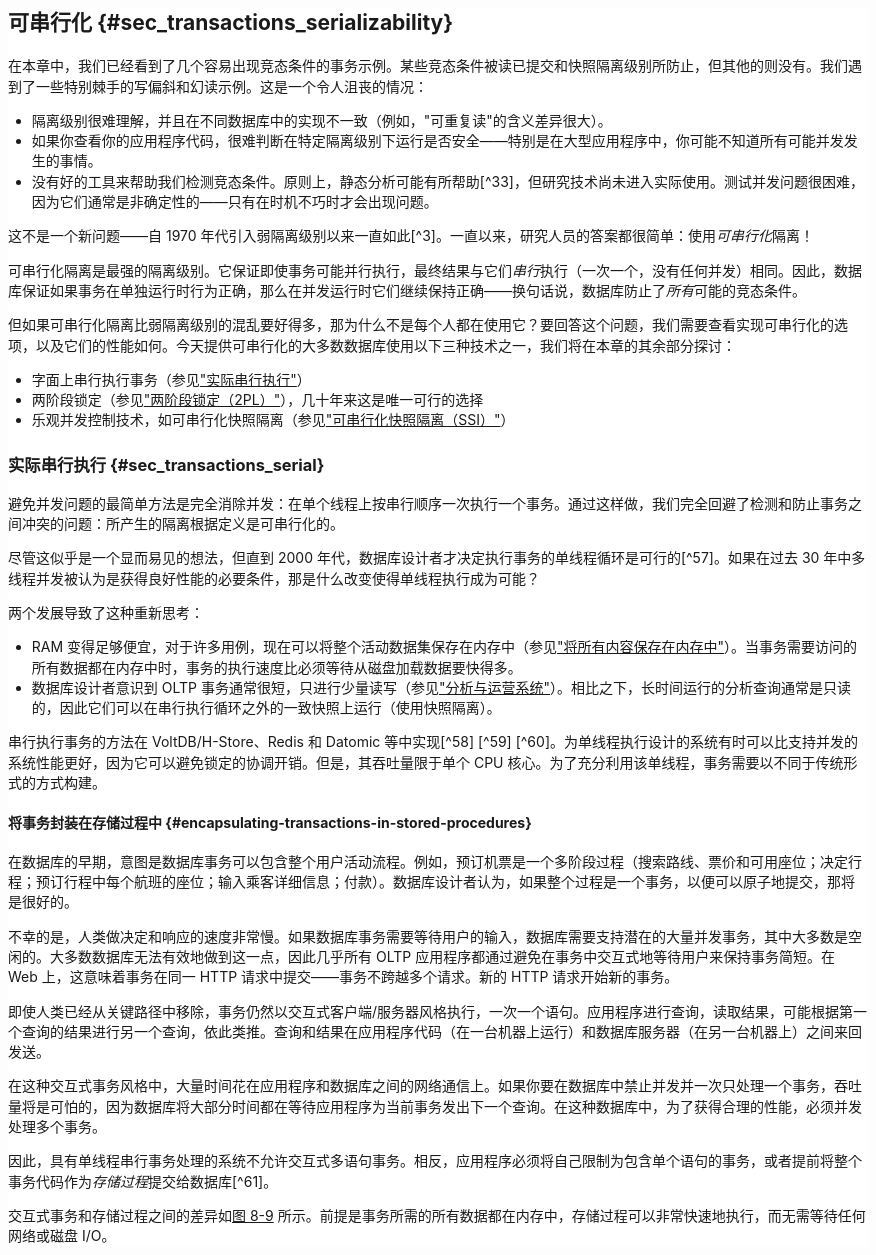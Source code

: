 

## 可串行化 {#sec_transactions_serializability}

在本章中，我们已经看到了几个容易出现竞态条件的事务示例。某些竞态条件被读已提交和快照隔离级别所防止，但其他的则没有。我们遇到了一些特别棘手的写偏斜和幻读示例。这是一个令人沮丧的情况：

* 隔离级别很难理解，并且在不同数据库中的实现不一致（例如，"可重复读"的含义差异很大）。
* 如果你查看你的应用程序代码，很难判断在特定隔离级别下运行是否安全——特别是在大型应用程序中，你可能不知道所有可能并发发生的事情。
* 没有好的工具来帮助我们检测竞态条件。原则上，静态分析可能有所帮助[^33]，但研究技术尚未进入实际使用。测试并发问题很困难，因为它们通常是非确定性的——只有在时机不巧时才会出现问题。

这不是一个新问题——自 1970 年代引入弱隔离级别以来一直如此[^3]。一直以来，研究人员的答案都很简单：使用*可串行化*隔离！

可串行化隔离是最强的隔离级别。它保证即使事务可能并行执行，最终结果与它们*串行*执行（一次一个，没有任何并发）相同。因此，数据库保证如果事务在单独运行时行为正确，那么在并发运行时它们继续保持正确——换句话说，数据库防止了*所有*可能的竞态条件。

但如果可串行化隔离比弱隔离级别的混乱要好得多，那为什么不是每个人都在使用它？要回答这个问题，我们需要查看实现可串行化的选项，以及它们的性能如何。今天提供可串行化的大多数数据库使用以下三种技术之一，我们将在本章的其余部分探讨：

* 字面上串行执行事务（参见["实际串行执行"](/ch8#sec_transactions_serial)）
* 两阶段锁定（参见["两阶段锁定（2PL）"](/ch8#sec_transactions_2pl)），几十年来这是唯一可行的选择
* 乐观并发控制技术，如可串行化快照隔离（参见["可串行化快照隔离（SSI）"](/ch8#sec_transactions_ssi)）

### 实际串行执行 {#sec_transactions_serial}

避免并发问题的最简单方法是完全消除并发：在单个线程上按串行顺序一次执行一个事务。通过这样做，我们完全回避了检测和防止事务之间冲突的问题：所产生的隔离根据定义是可串行化的。

尽管这似乎是一个显而易见的想法，但直到 2000 年代，数据库设计者才决定执行事务的单线程循环是可行的[^57]。如果在过去 30 年中多线程并发被认为是获得良好性能的必要条件，那是什么改变使得单线程执行成为可能？

两个发展导致了这种重新思考：

* RAM 变得足够便宜，对于许多用例，现在可以将整个活动数据集保存在内存中（参见["将所有内容保存在内存中"](/ch4#sec_storage_inmemory)）。当事务需要访问的所有数据都在内存中时，事务的执行速度比必须等待从磁盘加载数据要快得多。
* 数据库设计者意识到 OLTP 事务通常很短，只进行少量读写（参见["分析与运营系统"](/ch1#sec_introduction_analytics)）。相比之下，长时间运行的分析查询通常是只读的，因此它们可以在串行执行循环之外的一致快照上运行（使用快照隔离）。

串行执行事务的方法在 VoltDB/H-Store、Redis 和 Datomic 等中实现[^58] [^59] [^60]。为单线程执行设计的系统有时可以比支持并发的系统性能更好，因为它可以避免锁定的协调开销。但是，其吞吐量限于单个 CPU 核心。为了充分利用该单线程，事务需要以不同于传统形式的方式构建。

#### 将事务封装在存储过程中 {#encapsulating-transactions-in-stored-procedures}

在数据库的早期，意图是数据库事务可以包含整个用户活动流程。例如，预订机票是一个多阶段过程（搜索路线、票价和可用座位；决定行程；预订行程中每个航班的座位；输入乘客详细信息；付款）。数据库设计者认为，如果整个过程是一个事务，以便可以原子地提交，那将是很好的。

不幸的是，人类做决定和响应的速度非常慢。如果数据库事务需要等待用户的输入，数据库需要支持潜在的大量并发事务，其中大多数是空闲的。大多数数据库无法有效地做到这一点，因此几乎所有 OLTP 应用程序都通过避免在事务中交互式地等待用户来保持事务简短。在 Web 上，这意味着事务在同一 HTTP 请求中提交——事务不跨越多个请求。新的 HTTP 请求开始新的事务。

即使人类已经从关键路径中移除，事务仍然以交互式客户端/服务器风格执行，一次一个语句。应用程序进行查询，读取结果，可能根据第一个查询的结果进行另一个查询，依此类推。查询和结果在应用程序代码（在一台机器上运行）和数据库服务器（在另一台机器上）之间来回发送。

在这种交互式事务风格中，大量时间花在应用程序和数据库之间的网络通信上。如果你要在数据库中禁止并发并一次只处理一个事务，吞吐量将是可怕的，因为数据库将大部分时间都在等待应用程序为当前事务发出下一个查询。在这种数据库中，为了获得合理的性能，必须并发处理多个事务。

因此，具有单线程串行事务处理的系统不允许交互式多语句事务。相反，应用程序必须将自己限制为包含单个语句的事务，或者提前将整个事务代码作为*存储过程*提交给数据库[^61]。

交互式事务和存储过程之间的差异如[图 8-9](/ch8#fig_transactions_stored_proc) 所示。前提是事务所需的所有数据都在内存中，存储过程可以非常快速地执行，而无需等待任何网络或磁盘 I/O。
